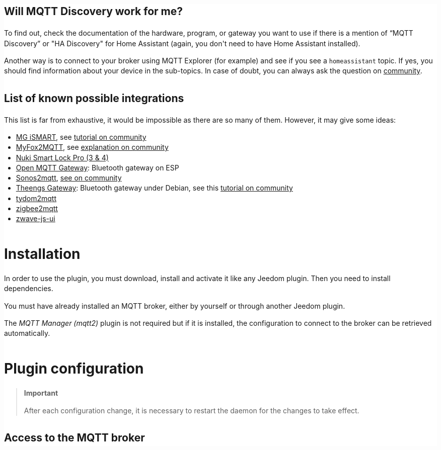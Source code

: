 ## Will MQTT Discovery work for me?

To find out, check the documentation of the hardware, program, or gateway you want to use if there is a mention of “MQTT Discovery” or "HA Discovery" for Home Assistant (again, you don't need to have Home Assistant installed).

Another way is to connect to your broker using MQTT Explorer (for example) and see if you see a `homeassistant` topic. If yes, you should find information about your device in the sub-topics. In case of doubt, you can always ask the question on [community]({{site.forum}}/tag/plugin-{{page.pluginId}}).

## List of known possible integrations

This list is far from exhaustive, it would be impossible as there are so many of them. However, it may give some ideas:

- [MG iSMART](https://github.com/SAIC-iSmart-API/saic-python-mqtt-gateway), see [tutorial on community](https://community.jeedom.com/t/tuto-integrer-sa-mg-dans-jeedom/118686)
- [MyFox2MQTT](https://github.com/Minims/MyFox2MQTT), see [explanation on community](https://community.jeedom.com/t/myfox-et-jedom-4-4/111828/14)
- [Nuki Smart Lock Pro (3 & 4)](https://support.nuki.io/hc/fr/articles/12947926779409-MQTT-support)
- [Open MQTT Gateway](https://docs.openmqttgateway.com/): Bluetooth gateway on ESP
- [Sonos2mqtt](https://sonos2mqtt.svrooij.io/), [see on community](https://community.jeedom.com/t/sonos2mqtt/119216)
- [Theengs Gateway](https://gateway.theengs.io/): Bluetooth gateway under Debian, see this [tutorial on community](https://community.jeedom.com/t/migration-de-blea-vers-mqttdiscovery-et-tgw/115358)
- [tydom2mqtt](https://fmartinou.github.io/tydom2mqtt/#/introduction/)
- [zigbee2mqtt](https://www.zigbee2mqtt.io/)
- [zwave-js-ui](https://zwave-js.github.io/zwave-js-ui/#/)

# Installation

In order to use the plugin, you must download, install and activate it like any Jeedom plugin.
Then you need to install dependencies.

You must have already installed an MQTT broker, either by yourself or through another Jeedom plugin.

The *MQTT Manager (mqtt2)* plugin is not required but if it is installed, the configuration to connect to the broker can be retrieved automatically.

# Plugin configuration

> **Important**
>
> After each configuration change, it is necessary to restart the daemon for the changes to take effect.

## Access to the MQTT broker
